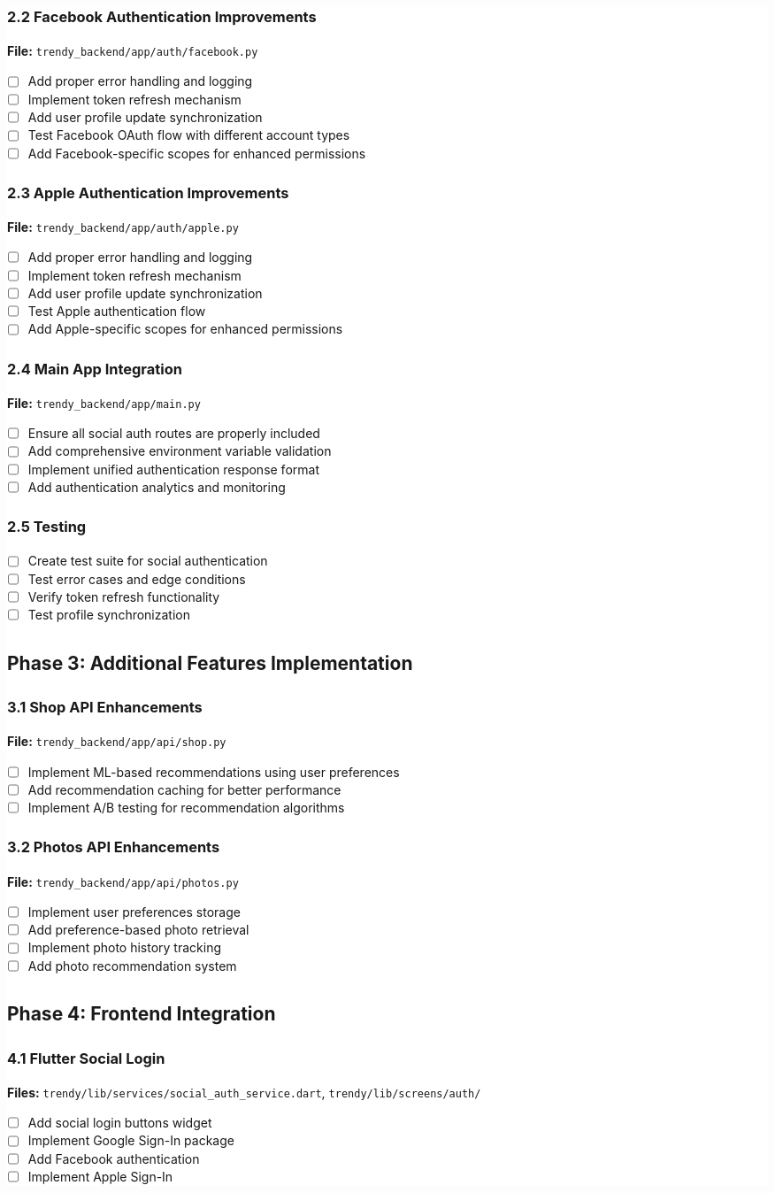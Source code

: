 ### 2.2 Facebook Authentication Improvements
**File:** `trendy_backend/app/auth/facebook.py`
- [ ] Add proper error handling and logging
- [ ] Implement token refresh mechanism
- [ ] Add user profile update synchronization
- [ ] Test Facebook OAuth flow with different account types
- [ ] Add Facebook-specific scopes for enhanced permissions

### 2.3 Apple Authentication Improvements
**File:** `trendy_backend/app/auth/apple.py`
- [ ] Add proper error handling and logging
- [ ] Implement token refresh mechanism
- [ ] Add user profile update synchronization
- [ ] Test Apple authentication flow
- [ ] Add Apple-specific scopes for enhanced permissions

### 2.4 Main App Integration
**File:** `trendy_backend/app/main.py`
- [ ] Ensure all social auth routes are properly included
- [ ] Add comprehensive environment variable validation
- [ ] Implement unified authentication response format
- [ ] Add authentication analytics and monitoring

### 2.5 Testing
- [ ] Create test suite for social authentication
- [ ] Test error cases and edge conditions
- [ ] Verify token refresh functionality
- [ ] Test profile synchronization

## Phase 3: Additional Features Implementation

### 3.1 Shop API Enhancements
**File:** `trendy_backend/app/api/shop.py`
- [ ] Implement ML-based recommendations using user preferences
- [ ] Add recommendation caching for better performance
- [ ] Implement A/B testing for recommendation algorithms

### 3.2 Photos API Enhancements
**File:** `trendy_backend/app/api/photos.py`
- [ ] Implement user preferences storage
- [ ] Add preference-based photo retrieval
- [ ] Implement photo history tracking
- [ ] Add photo recommendation system

## Phase 4: Frontend Integration

### 4.1 Flutter Social Login
**Files:** `trendy/lib/services/social_auth_service.dart`, `trendy/lib/screens/auth/`
- [ ] Add social login buttons widget
- [ ] Implement Google Sign-In package
- [ ] Add Facebook authentication
- [ ] Implement Apple Sign-In
